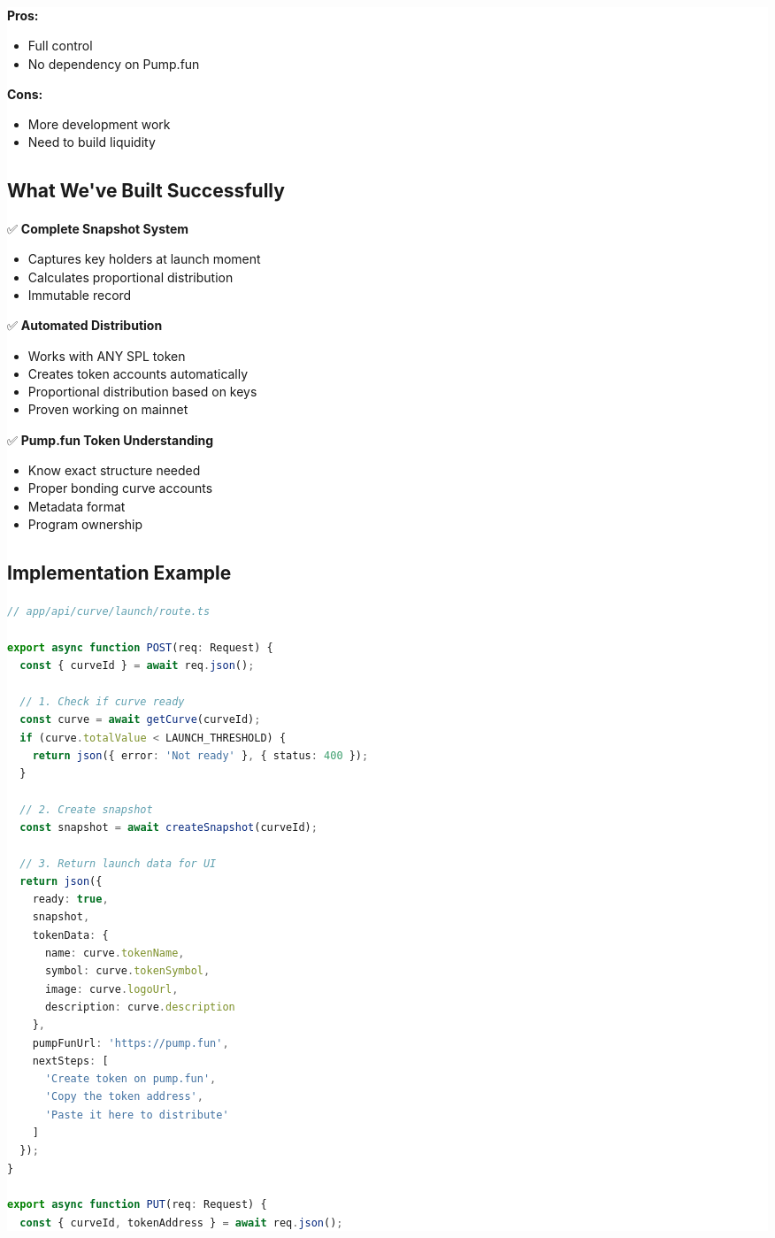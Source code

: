 **Pros:**
- Full control
- No dependency on Pump.fun

**Cons:**
- More development work
- Need to build liquidity

## What We've Built Successfully

✅ **Complete Snapshot System**
- Captures key holders at launch moment
- Calculates proportional distribution
- Immutable record

✅ **Automated Distribution**
- Works with ANY SPL token
- Creates token accounts automatically
- Proportional distribution based on keys
- Proven working on mainnet

✅ **Pump.fun Token Understanding**
- Know exact structure needed
- Proper bonding curve accounts
- Metadata format
- Program ownership

## Implementation Example

```typescript
// app/api/curve/launch/route.ts

export async function POST(req: Request) {
  const { curveId } = await req.json();

  // 1. Check if curve ready
  const curve = await getCurve(curveId);
  if (curve.totalValue < LAUNCH_THRESHOLD) {
    return json({ error: 'Not ready' }, { status: 400 });
  }

  // 2. Create snapshot
  const snapshot = await createSnapshot(curveId);

  // 3. Return launch data for UI
  return json({
    ready: true,
    snapshot,
    tokenData: {
      name: curve.tokenName,
      symbol: curve.tokenSymbol,
      image: curve.logoUrl,
      description: curve.description
    },
    pumpFunUrl: 'https://pump.fun',
    nextSteps: [
      'Create token on pump.fun',
      'Copy the token address',
      'Paste it here to distribute'
    ]
  });
}

export async function PUT(req: Request) {
  const { curveId, tokenAddress } = await req.json();
```